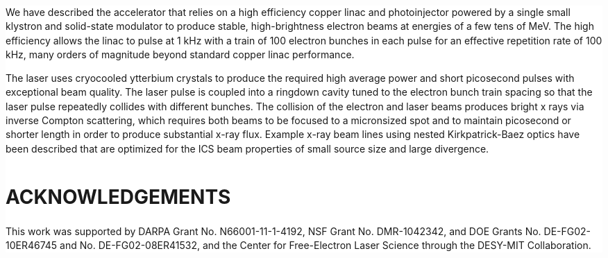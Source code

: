 We have described the accelerator that relies on a high efficiency copper linac and photoinjector powered by a single small klystron and solid-state modulator to produce stable, high-brightness electron beams at energies of a few tens of MeV. The high efficiency allows the linac to pulse at 1 kHz with a train of 100 electron bunches in each pulse for an effective repetition rate of 100 kHz, many orders of magnitude beyond standard copper linac performance.

The laser uses cryocooled ytterbium crystals to produce the required high average power and short picosecond pulses with exceptional beam quality. The laser pulse is coupled into a ringdown cavity tuned to the electron bunch train spacing so that the laser pulse repeatedly collides with different bunches. The collision of the electron and laser beams produces bright x rays via inverse Compton scattering, which requires both beams to be focused to a micronsized spot and to maintain picosecond or shorter length in order to produce substantial x-ray flux. Example x-ray beam lines using nested Kirkpatrick-Baez optics have been described that are optimized for the ICS beam properties of small source size and large divergence. 

# ACKNOWLEDGEMENTS

This work was supported by DARPA Grant No. N66001-11-1-4192, NSF Grant No. DMR-1042342, and DOE Grants No. DE-FG02-10ER46745 and No. DE-FG02-08ER41532, and the Center for Free-Electron Laser Science through the DESY-MIT Collaboration.

